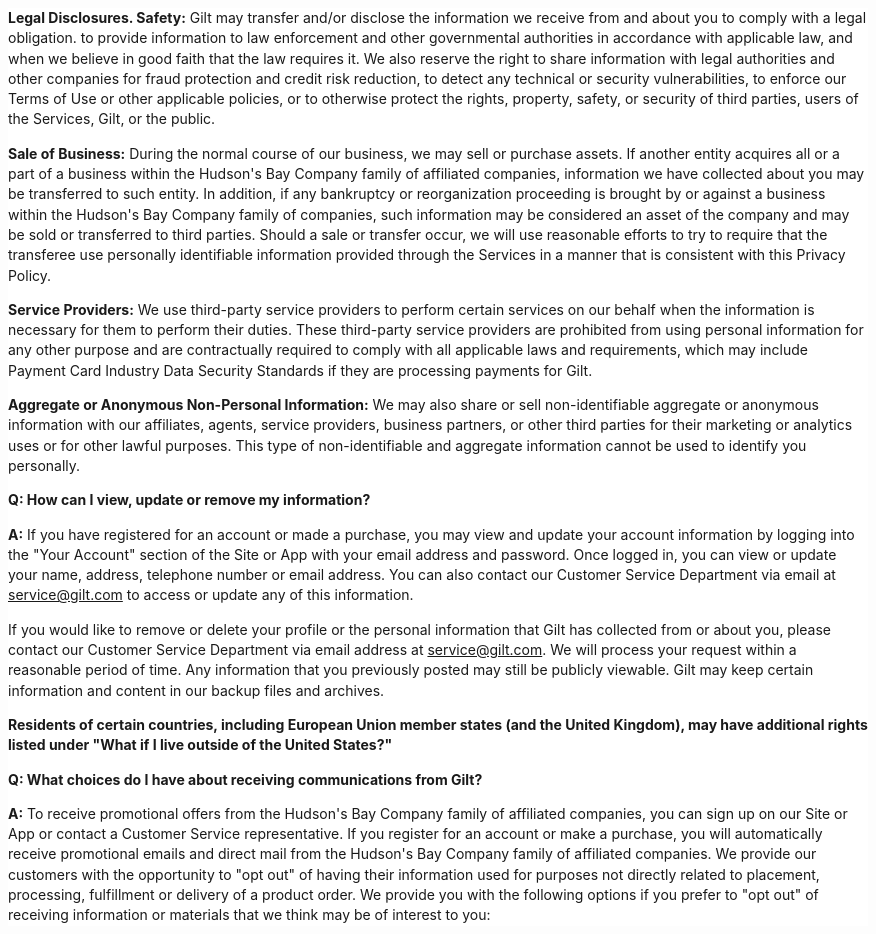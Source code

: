 **Legal Disclosures. Safety:** Gilt may transfer and/or disclose the information we receive from and about you to comply with a legal obligation. to provide information to law enforcement and other governmental authorities in accordance with applicable law, and when we believe in good faith that the law requires it. We also reserve the right to share information with legal authorities and other companies for fraud protection and credit risk reduction, to detect any technical or security vulnerabilities, to enforce our Terms of Use or other applicable policies, or to otherwise protect the rights, property, safety, or security of third parties, users of the Services, Gilt, or the public.

**Sale of Business:** During the normal course of our business, we may sell or purchase assets. If another entity acquires all or a part of a business within the Hudson's Bay Company family of affiliated companies, information we have collected about you may be transferred to such entity. In addition, if any bankruptcy or reorganization proceeding is brought by or against a business within the Hudson's Bay Company family of companies, such information may be considered an asset of the company and may be sold or transferred to third parties. Should a sale or transfer occur, we will use reasonable efforts to try to require that the transferee use personally identifiable information provided through the Services in a manner that is consistent with this Privacy Policy.

**Service Providers:** We use third-party service providers to perform certain services on our behalf when the information is necessary for them to perform their duties. These third-party service providers are prohibited from using personal information for any other purpose and are contractually required to comply with all applicable laws and requirements, which may include Payment Card Industry Data Security Standards if they are processing payments for Gilt.

**Aggregate or Anonymous Non-Personal Information:** We may also share or sell non-identifiable aggregate or anonymous information with our affiliates, agents, service providers, business partners, or other third parties for their marketing or analytics uses or for other lawful purposes. This type of non-identifiable and aggregate information cannot be used to identify you personally.

**Q: How can I view, update or remove my information?**

**A:** If you have registered for an account or made a purchase, you may view and update your account information by logging into the "Your Account" section of the Site or App with your email address and password. Once logged in, you can view or update your name, address, telephone number or email address. You can also contact our Customer Service Department via email at service@gilt.com to access or update any of this information.

If you would like to remove or delete your profile or the personal information that Gilt has collected from or about you, please contact our Customer Service Department via email address at service@gilt.com. We will process your request within a reasonable period of time. Any information that you previously posted may still be publicly viewable. Gilt may keep certain information and content in our backup files and archives.

**Residents of certain countries, including European Union member states (and the United Kingdom), may have additional rights listed under "What if I live outside of the United States?"**

**Q: What choices do I have about receiving communications from Gilt?**

**A:** To receive promotional offers from the Hudson's Bay Company family of affiliated companies, you can sign up on our Site or App or contact a Customer Service representative. If you register for an account or make a purchase, you will automatically receive promotional emails and direct mail from the Hudson's Bay Company family of affiliated companies. We provide our customers with the opportunity to "opt out" of having their information used for purposes not directly related to placement, processing, fulfillment or delivery of a product order. We provide you with the following options if you prefer to "opt out" of receiving information or materials that we think may be of interest to you:
